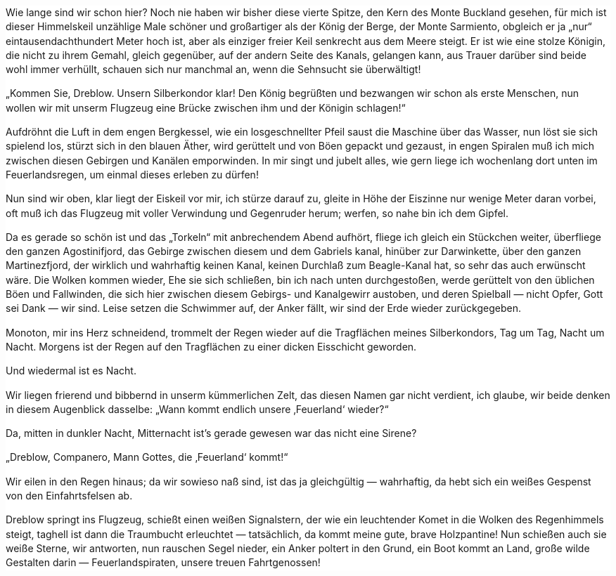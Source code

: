 Wie lange sind wir schon hier? Noch nie haben wir bisher diese vierte Spitze,
den Kern des Monte Buckland gesehen, für mich ist dieser Himmelskeil unzählige
Male schöner und großartiger als der König der Berge, der Monte Sarmiento,
obgleich er ja „nur“ eintausendachthundert Meter hoch ist, aber als einziger
freier Keil senkrecht aus dem Meere steigt. Er ist wie eine stolze Königin, die
nicht zu ihrem Gemahl, gleich gegenüber, auf der andern Seite des Kanals,
gelangen kann, aus Trauer darüber sind beide wohl immer verhüllt, schauen sich
nur manchmal an, wenn die Sehnsucht sie überwältigt!

„Kommen Sie, Dreblow. Unsern Silberkondor klar! Den König begrüßten und
bezwangen wir schon als erste Menschen, nun wollen wir mit unserm Flugzeug eine
Brücke zwischen ihm und der Königin schlagen!“

Aufdröhnt die Luft in dem engen Bergkessel, wie ein losgeschnellter Pfeil saust
die Maschine über das Wasser, nun löst sie sich spielend los, stürzt sich in den
blauen Äther, wird gerüttelt und von Böen gepackt und gezaust, in engen Spiralen
muß ich mich zwischen diesen Gebirgen und Kanälen emporwinden. In mir singt und
jubelt alles, wie gern liege ich wochenlang dort unten im Feuerlandsregen, um
einmal dieses erleben zu dürfen!

Nun sind wir oben, klar liegt der Eiskeil vor mir, ich stürze darauf zu, gleite
in Höhe der Eiszinne nur wenige Meter daran vorbei, oft muß ich das Flugzeug mit
voller Verwindung und Gegenruder herum; werfen, so nahe bin ich dem Gipfel.

Da es gerade so schön ist und das „Torkeln“ mit anbrechendem Abend aufhört,
fliege ich gleich ein Stückchen weiter, überfliege den ganzen Agostinifjord, das
Gebirge zwischen diesem und dem Gabriels kanal, hinüber zur Darwinkette, über
den ganzen Martinezfjord, der wirklich und wahrhaftig keinen Kanal, keinen
Durchlaß zum Beagle-Kanal hat, so sehr das auch erwünscht wäre. Die Wolken
kommen wieder, Ehe sie sich schließen, bin ich nach unten durchgestoßen, werde
gerüttelt von den üblichen Böen und Fallwinden, die sich hier zwischen diesem
Gebirgs- und Kanalgewirr austoben, und deren Spielball — nicht Opfer, Gott sei
Dank — wir sind. Leise setzen die Schwimmer auf, der Anker fällt, wir sind der
Erde wieder zurückgegeben.

Monoton, mir ins Herz schneidend, trommelt der Regen wieder auf die Tragflächen
meines Silberkondors, Tag um Tag, Nacht um Nacht. Morgens ist der Regen auf den
Tragflächen zu einer dicken Eisschicht geworden. 

Und wiedermal ist es Nacht.

Wir liegen frierend und bibbernd in unserm kümmerlichen Zelt, das diesen Namen
gar nicht verdient, ich glaube, wir beide denken in diesem Augenblick dasselbe:
„Wann kommt endlich unsere ‚Feuerland‘ wieder?“

Da, mitten in dunkler Nacht, Mitternacht ist’s gerade gewesen war das nicht eine
Sirene? 

„Dreblow, Companero, Mann Gottes, die ‚Feuerland‘ kommt!“ 

Wir eilen in den Regen hinaus; da wir sowieso naß sind, ist das ja gleichgültig
— wahrhaftig, da hebt sich ein weißes Gespenst von den Einfahrtsfelsen ab.

Dreblow springt ins Flugzeug, schießt einen weißen Signalstern, der wie ein
leuchtender Komet in die Wolken des Regenhimmels steigt, taghell ist dann die
Traumbucht erleuchtet — tatsächlich, da kommt meine gute, brave Holzpantine! Nun
schießen auch sie weiße Sterne, wir antworten, nun rauschen Segel nieder, ein
Anker poltert in den Grund, ein Boot kommt an Land, große wilde Gestalten darin
— Feuerlandspiraten, unsere treuen Fahrtgenossen!
